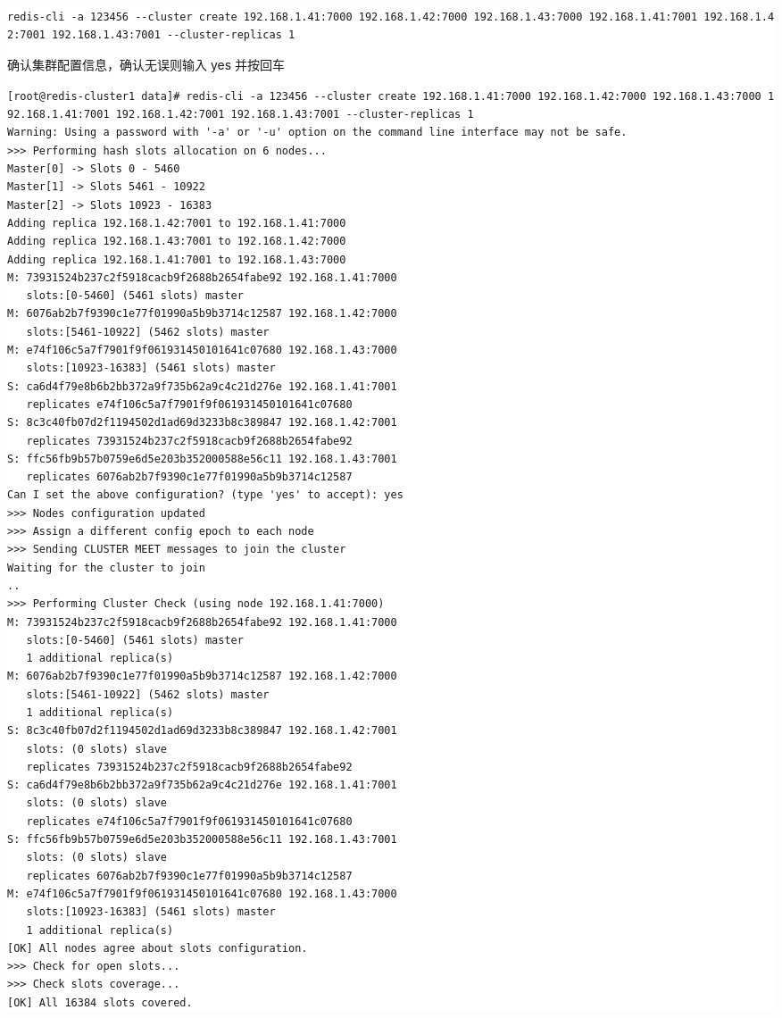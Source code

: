 ```
redis-cli -a 123456 --cluster create 192.168.1.41:7000 192.168.1.42:7000 192.168.1.43:7000 192.168.1.41:7001 192.168.1.42:7001 192.168.1.43:7001 --cluster-replicas 1

```

确认集群配置信息，确认无误则输入 yes 并按回车

```
[root@redis-cluster1 data]# redis-cli -a 123456 --cluster create 192.168.1.41:7000 192.168.1.42:7000 192.168.1.43:7000 192.168.1.41:7001 192.168.1.42:7001 192.168.1.43:7001 --cluster-replicas 1
Warning: Using a password with '-a' or '-u' option on the command line interface may not be safe.
>>> Performing hash slots allocation on 6 nodes...
Master[0] -> Slots 0 - 5460
Master[1] -> Slots 5461 - 10922
Master[2] -> Slots 10923 - 16383
Adding replica 192.168.1.42:7001 to 192.168.1.41:7000
Adding replica 192.168.1.43:7001 to 192.168.1.42:7000
Adding replica 192.168.1.41:7001 to 192.168.1.43:7000
M: 73931524b237c2f5918cacb9f2688b2654fabe92 192.168.1.41:7000
   slots:[0-5460] (5461 slots) master
M: 6076ab2b7f9390c1e77f01990a5b9b3714c12587 192.168.1.42:7000
   slots:[5461-10922] (5462 slots) master
M: e74f106c5a7f7901f9f061931450101641c07680 192.168.1.43:7000
   slots:[10923-16383] (5461 slots) master
S: ca6d4f79e8b6b2bb372a9f735b62a9c4c21d276e 192.168.1.41:7001
   replicates e74f106c5a7f7901f9f061931450101641c07680
S: 8c3c40fb07d2f1194502d1ad69d3233b8c389847 192.168.1.42:7001
   replicates 73931524b237c2f5918cacb9f2688b2654fabe92
S: ffc56fb9b57b0759e6d5e203b352000588e56c11 192.168.1.43:7001
   replicates 6076ab2b7f9390c1e77f01990a5b9b3714c12587
Can I set the above configuration? (type 'yes' to accept): yes
>>> Nodes configuration updated
>>> Assign a different config epoch to each node
>>> Sending CLUSTER MEET messages to join the cluster
Waiting for the cluster to join
..
>>> Performing Cluster Check (using node 192.168.1.41:7000)
M: 73931524b237c2f5918cacb9f2688b2654fabe92 192.168.1.41:7000
   slots:[0-5460] (5461 slots) master
   1 additional replica(s)
M: 6076ab2b7f9390c1e77f01990a5b9b3714c12587 192.168.1.42:7000
   slots:[5461-10922] (5462 slots) master
   1 additional replica(s)
S: 8c3c40fb07d2f1194502d1ad69d3233b8c389847 192.168.1.42:7001
   slots: (0 slots) slave
   replicates 73931524b237c2f5918cacb9f2688b2654fabe92
S: ca6d4f79e8b6b2bb372a9f735b62a9c4c21d276e 192.168.1.41:7001
   slots: (0 slots) slave
   replicates e74f106c5a7f7901f9f061931450101641c07680
S: ffc56fb9b57b0759e6d5e203b352000588e56c11 192.168.1.43:7001
   slots: (0 slots) slave
   replicates 6076ab2b7f9390c1e77f01990a5b9b3714c12587
M: e74f106c5a7f7901f9f061931450101641c07680 192.168.1.43:7000
   slots:[10923-16383] (5461 slots) master
   1 additional replica(s)
[OK] All nodes agree about slots configuration.
>>> Check for open slots...
>>> Check slots coverage...
[OK] All 16384 slots covered.
```
